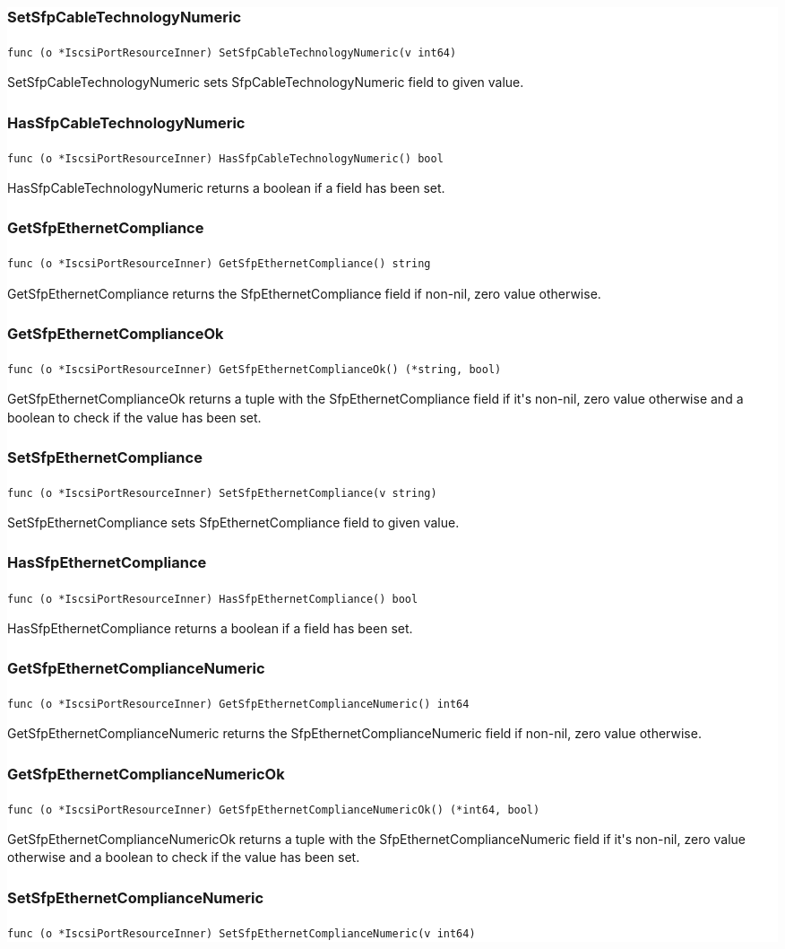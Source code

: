 ### SetSfpCableTechnologyNumeric

`func (o *IscsiPortResourceInner) SetSfpCableTechnologyNumeric(v int64)`

SetSfpCableTechnologyNumeric sets SfpCableTechnologyNumeric field to given value.

### HasSfpCableTechnologyNumeric

`func (o *IscsiPortResourceInner) HasSfpCableTechnologyNumeric() bool`

HasSfpCableTechnologyNumeric returns a boolean if a field has been set.

### GetSfpEthernetCompliance

`func (o *IscsiPortResourceInner) GetSfpEthernetCompliance() string`

GetSfpEthernetCompliance returns the SfpEthernetCompliance field if non-nil, zero value otherwise.

### GetSfpEthernetComplianceOk

`func (o *IscsiPortResourceInner) GetSfpEthernetComplianceOk() (*string, bool)`

GetSfpEthernetComplianceOk returns a tuple with the SfpEthernetCompliance field if it's non-nil, zero value otherwise
and a boolean to check if the value has been set.

### SetSfpEthernetCompliance

`func (o *IscsiPortResourceInner) SetSfpEthernetCompliance(v string)`

SetSfpEthernetCompliance sets SfpEthernetCompliance field to given value.

### HasSfpEthernetCompliance

`func (o *IscsiPortResourceInner) HasSfpEthernetCompliance() bool`

HasSfpEthernetCompliance returns a boolean if a field has been set.

### GetSfpEthernetComplianceNumeric

`func (o *IscsiPortResourceInner) GetSfpEthernetComplianceNumeric() int64`

GetSfpEthernetComplianceNumeric returns the SfpEthernetComplianceNumeric field if non-nil, zero value otherwise.

### GetSfpEthernetComplianceNumericOk

`func (o *IscsiPortResourceInner) GetSfpEthernetComplianceNumericOk() (*int64, bool)`

GetSfpEthernetComplianceNumericOk returns a tuple with the SfpEthernetComplianceNumeric field if it's non-nil, zero value otherwise
and a boolean to check if the value has been set.

### SetSfpEthernetComplianceNumeric

`func (o *IscsiPortResourceInner) SetSfpEthernetComplianceNumeric(v int64)`
